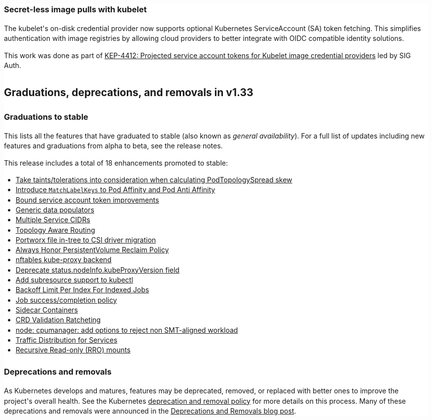 ### Secret-less image pulls with kubelet

The kubelet's on-disk credential provider now supports optional Kubernetes ServiceAccount (SA) token fetching. This simplifies authentication with image registries by allowing cloud providers to better integrate with OIDC compatible identity solutions.

This work was done as part of [KEP-4412: Projected service account tokens for Kubelet image credential providers](https://kep.k8s.io/4412) led by SIG Auth.

## Graduations, deprecations, and removals in v1.33

### Graduations to stable

This lists all the features that have graduated to stable (also known as *general availability*). For a full list of updates including new features and graduations from alpha to beta, see the release notes.

This release includes a total of 18 enhancements promoted to stable:

* [Take taints/tolerations into consideration when calculating PodTopologySpread skew](https://github.com/kubernetes/enhancements/issues/3094)
* [Introduce `MatchLabelKeys` to Pod Affinity and Pod Anti Affinity](https://github.com/kubernetes/enhancements/issues/3633)
* [Bound service account token improvements](https://github.com/kubernetes/enhancements/issues/4193)
* [Generic data populators](https://github.com/kubernetes/enhancements/issues/1495)
* [Multiple Service CIDRs](https://github.com/kubernetes/enhancements/issues/1880)
* [Topology Aware Routing](https://github.com/kubernetes/enhancements/issues/2433)
* [Portworx file in-tree to CSI driver migration](https://github.com/kubernetes/enhancements/issues/2589)
* [Always Honor PersistentVolume Reclaim Policy](https://github.com/kubernetes/enhancements/issues/2644)
* [nftables kube-proxy backend](https://github.com/kubernetes/enhancements/issues/3866)
* [Deprecate status.nodeInfo.kubeProxyVersion field](https://github.com/kubernetes/enhancements/issues/4004)
* [Add subresource support to kubectl](https://github.com/kubernetes/enhancements/issues/2590)
* [Backoff Limit Per Index For Indexed Jobs](https://github.com/kubernetes/enhancements/issues/3850)
* [Job success/completion policy](https://github.com/kubernetes/enhancements/issues/3998)
* [Sidecar Containers](https://github.com/kubernetes/enhancements/issues/753)
* [CRD Validation Ratcheting](https://github.com/kubernetes/enhancements/issues/4008)
* [node: cpumanager: add options to reject non SMT-aligned workload](https://github.com/kubernetes/enhancements/issues/2625)
* [Traffic Distribution for Services](https://github.com/kubernetes/enhancements/issues/4444)
* [Recursive Read-only (RRO) mounts](https://github.com/kubernetes/enhancements/issues/3857)

### Deprecations and removals

As Kubernetes develops and matures, features may be deprecated, removed, or replaced with better ones to improve the project's overall health. See the Kubernetes [deprecation and removal policy](/docs/reference/using-api/deprecation-policy/) for more details on this process. Many of these deprecations and removals were announced in the [Deprecations and Removals blog post](/blog/2025/03/26/kubernetes-v1-33-upcoming-changes/).
